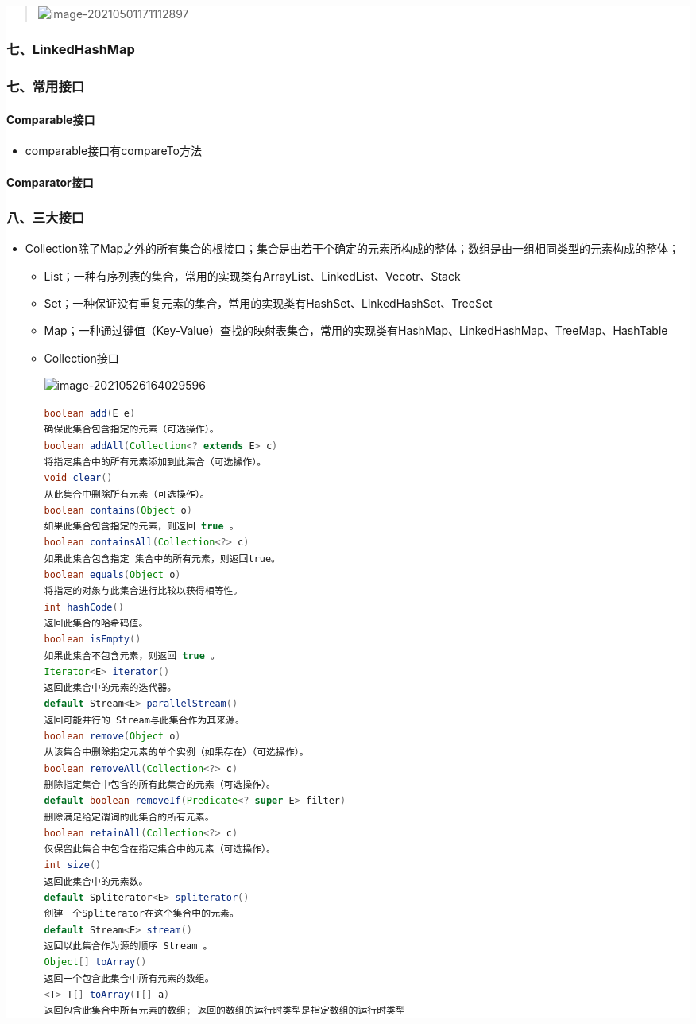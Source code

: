   > ![image-20210501171112897](C:\Users\Administrator\AppData\Roaming\Typora\typora-user-images\image-20210501171112897.png)

### 七、LinkedHashMap

### 七、常用接口

#### Comparable接口

- comparable接口有compareTo方法

#### Comparator接口

### 八、三大接口

- Collection除了Map之外的所有集合的根接口；集合是由若干个确定的元素所构成的整体；数组是由一组相同类型的元素构成的整体；

  - List；一种有序列表的集合，常用的实现类有ArrayList、LinkedList、Vecotr、Stack

  - Set；一种保证没有重复元素的集合，常用的实现类有HashSet、LinkedHashSet、TreeSet

  - Map；一种通过键值（Key-Value）查找的映射表集合，常用的实现类有HashMap、LinkedHashMap、TreeMap、HashTable

  - Collection接口

    ![image-20210526164029596](C:\Users\Administrator\AppData\Roaming\Typora\typora-user-images\image-20210526164029596.png)

    ```java
    boolean add(E e) 
    确保此集合包含指定的元素（可选操作）。  
    boolean addAll(Collection<? extends E> c) 
    将指定集合中的所有元素添加到此集合（可选操作）。  
    void clear() 
    从此集合中删除所有元素（可选操作）。  
    boolean contains(Object o) 
    如果此集合包含指定的元素，则返回 true 。  
    boolean containsAll(Collection<?> c) 
    如果此集合包含指定 集合中的所有元素，则返回true。  
    boolean equals(Object o) 
    将指定的对象与此集合进行比较以获得相等性。  
    int hashCode() 
    返回此集合的哈希码值。  
    boolean isEmpty() 
    如果此集合不包含元素，则返回 true 。  
    Iterator<E> iterator() 
    返回此集合中的元素的迭代器。  
    default Stream<E> parallelStream() 
    返回可能并行的 Stream与此集合作为其来源。  
    boolean remove(Object o) 
    从该集合中删除指定元素的单个实例（如果存在）（可选操作）。  
    boolean removeAll(Collection<?> c) 
    删除指定集合中包含的所有此集合的元素（可选操作）。  
    default boolean removeIf(Predicate<? super E> filter) 
    删除满足给定谓词的此集合的所有元素。  
    boolean retainAll(Collection<?> c) 
    仅保留此集合中包含在指定集合中的元素（可选操作）。  
    int size() 
    返回此集合中的元素数。  
    default Spliterator<E> spliterator() 
    创建一个Spliterator在这个集合中的元素。  
    default Stream<E> stream() 
    返回以此集合作为源的顺序 Stream 。  
    Object[] toArray() 
    返回一个包含此集合中所有元素的数组。  
    <T> T[] toArray(T[] a) 
    返回包含此集合中所有元素的数组; 返回的数组的运行时类型是指定数组的运行时类型 